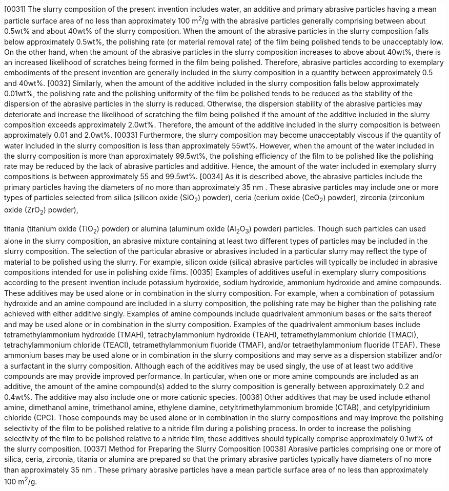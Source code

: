 [0031] The slurry composition of the present invention includes water, an additive and primary abrasive particles having a mean particle surface area of no less than approximately $100 \mathrm{~m}^{2} / \mathrm{g}$ with the abrasive particles generally comprising between about $0.5 \mathrm{wt} \%$ and about $40 \mathrm{wt} \%$ of the slurry composition. When the amount of the abrasive particles in the slurry composition falls below approximately $0.5 \mathrm{wt} \%$, the polishing rate (or material removal rate) of the film being polished tends to be unacceptably low. On the other hand, when the amount of the abrasive particles in the slurry composition increases to above about $40 \mathrm{wt} \%$, there is an increased likelihood of scratches being formed in the film being polished. Therefore, abrasive particles according to exemplary embodiments of the present invention are generally included in the slurry composition in a quantity between approximately 0.5 and $40 \mathrm{wt} \%$.
[0032] Similarly, when the amount of the additive included in the slurry composition falls below approximately $0.01 \mathrm{wt} \%$, the polishing rate and the polishing uniformity of the film be polished tends to be reduced as the stability of the dispersion of the abrasive particles in the slurry is reduced. Otherwise, the dispersion stability of the abrasive particles may deteriorate and increase the likelihood of scratching the film being polished if the amount of the additive included in the slurry composition exceeds approximately $2.0 \mathrm{wt} \%$. Therefore, the amount of the additive included in the slurry composition is between approximately 0.01 and $2.0 \mathrm{wt} \%$.
[0033] Furthermore, the slurry composition may become unacceptably viscous if the quantity of water included in the slurry composition is less than approximately $55 \mathrm{wt} \%$. However, when the amount of the water included in the slurry composition is more than approximately $99.5 \mathrm{wt} \%$, the polishing efficiency of the film to be polished like the polishing rate may be reduced by the lack of abrasive particles and additive. Hence, the amount of the water included in exemplary slurry compositions is between approximately 55 and $99.5 \mathrm{wt} \%$.
[0034] As it is described above, the abrasive particles include the primary particles having the diameters of no more than approximately 35 nm . These abrasive particles may include one or more types of particles selected from silica (silicon oxide $\left(\mathrm{SiO}_{2}\right)$ powder), ceria (cerium oxide $\left(\mathrm{CeO}_{2}\right)$ powder), zirconia (zirconium oxide $\left(\mathrm{ZrO}_{2}\right)$ powder),

titania (titanium oxide $\left(\mathrm{TiO}_{2}\right)$ powder) or alumina (aluminum oxide $\left(\mathrm{Al}_{2} \mathrm{O}_{3}\right)$ powder) particles. Though such particles can used alone in the slurry composition, an abrasive mixture containing at least two different types of particles may be included in the slurry composition. The selection of the particular abrasive or abrasives included in a particular slurry may reflect the type of material to be polished using the slurry. For example, silicon oxide (silica) abrasive particles will typically be included in abrasive compositions intended for use in polishing oxide films.
[0035] Examples of additives useful in exemplary slurry compositions according to the present invention include potassium hydroxide, sodium hydroxide, ammonium hydroxide and amine compounds. These additives may be used alone or in combination in the slurry composition. For example, when a combination of potassium hydroxide and an amine compound are included in a slurry composition, the polishing rate may be higher than the polishing rate achieved with either additive singly. Examples of amine compounds include quadrivalent ammonium bases or the salts thereof and may be used alone or in combination in the slurry composition. Examples of the quadrivalent ammonium bases include tetramethylammonium hydroxide (TMAH), tetrachylammonium hydroxide (TEAH), tetramethylammonium chloride (TMACI), tetrachylammonium chloride (TEACI), tetramethylammonium fluoride (TMAF), and/or tetraethylammonium fluoride (TEAF). These ammonium bases may be used alone or in combination in the slurry compositions and may serve as a dispersion stabilizer and/or a surfactant in the slurry composition. Although each of the additives may be used singly, the use of at least two additive compounds are may provide improved performance. In particular, when one or more amine compounds are included as an additive, the amount of the amine compound(s) added to the slurry composition is generally between approximately 0.2 and $0.4 \mathrm{wt} \%$. The additive may also include one or more cationic species.
[0036] Other additives that may be used include ethanol amine, dimethanol amine, trimethanol amine, ethylene diamine, cetyltrimethylammonium bromide (CTAB), and cetylpyridinium chloride (CPC). Those compounds may be used alone or in combination in the slurry compositions and may improve the polishing selectivity of the film to be polished relative to a nitride film during a polishing process. In order to increase the polishing selectivity of the film to be polished relative to a nitride film, these additives should typically comprise approximately $0.1 \mathrm{wt} \%$ of the slurry composition.
[0037] Method for Preparing the Slurry Composition
[0038] Abrasive particles comprising one or more of silica, ceria, zirconia, titania or alumina are prepared so that the primary abrasive particles typically have diameters of no more than approximately 35 nm . These primary abrasive particles have a mean particle surface area of no less than approximately $100 \mathrm{~m}^{2} / \mathrm{g}$.
